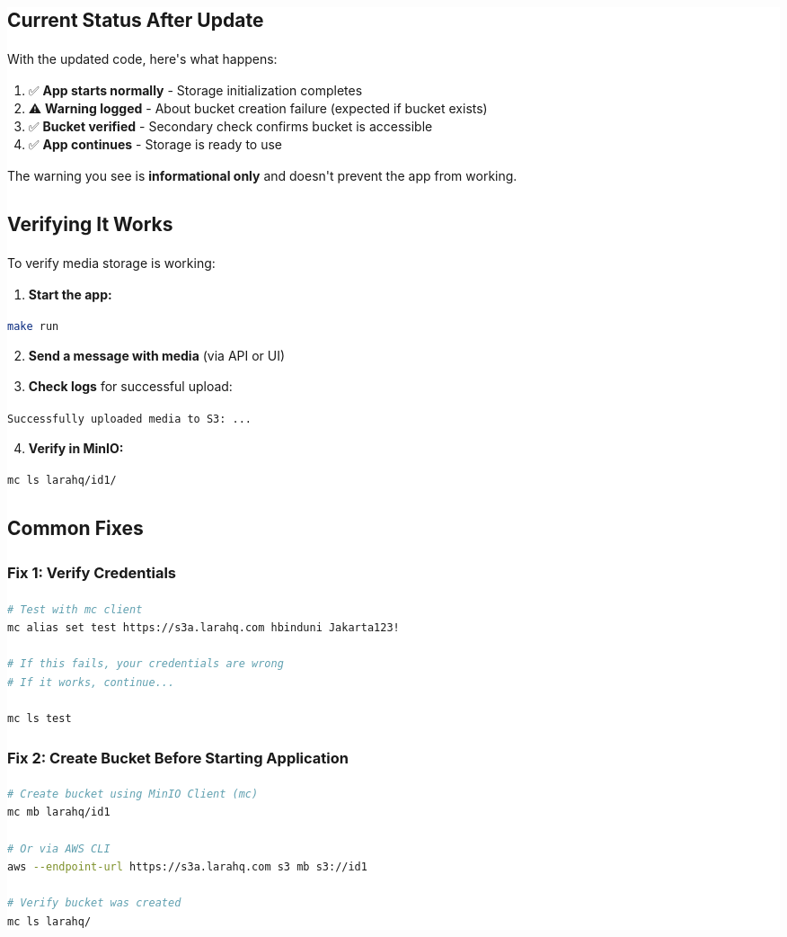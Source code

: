 ## Current Status After Update

With the updated code, here's what happens:

1. ✅ **App starts normally** - Storage initialization completes
2. ⚠️ **Warning logged** - About bucket creation failure (expected if bucket exists)
3. ✅ **Bucket verified** - Secondary check confirms bucket is accessible
4. ✅ **App continues** - Storage is ready to use

The warning you see is **informational only** and doesn't prevent the app from working.

## Verifying It Works

To verify media storage is working:

1. **Start the app:**
```bash
make run
```

2. **Send a message with media** (via API or UI)

3. **Check logs** for successful upload:
```
Successfully uploaded media to S3: ...
```

4. **Verify in MinIO:**
```bash
mc ls larahq/id1/
```

## Common Fixes

### Fix 1: Verify Credentials
```bash
# Test with mc client
mc alias set test https://s3a.larahq.com hbinduni Jakarta123!

# If this fails, your credentials are wrong
# If it works, continue...

mc ls test
```

### Fix 2: Create Bucket Before Starting Application
```bash
# Create bucket using MinIO Client (mc)
mc mb larahq/id1

# Or via AWS CLI
aws --endpoint-url https://s3a.larahq.com s3 mb s3://id1

# Verify bucket was created
mc ls larahq/
```
